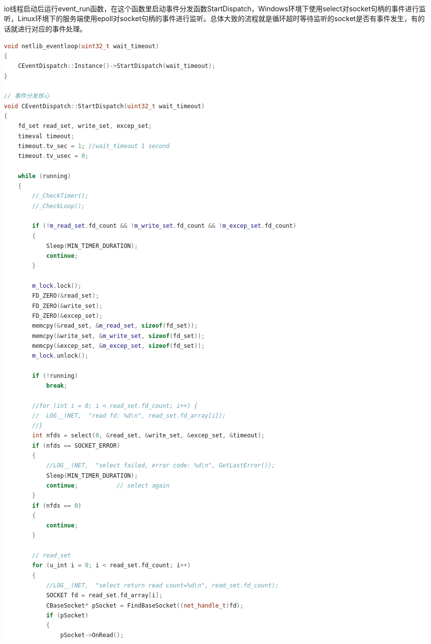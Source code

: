 io线程启动后运行event_run函数，在这个函数里启动事件分发函数StartDispatch，Windows环境下使用select对socket句柄的事件进行监听，Linux环境下的服务端使用epoll对socket句柄的事件进行监听。总体大致的流程就是循环超时等待监听的socket是否有事件发生，有的话就进行对应的事件处理。

```cpp
void netlib_eventloop(uint32_t wait_timeout)
{
	CEventDispatch::Instance()->StartDispatch(wait_timeout);
}

// 事件分发核心
void CEventDispatch::StartDispatch(uint32_t wait_timeout)
{
	fd_set read_set, write_set, excep_set;
	timeval timeout;
	timeout.tv_sec = 1;	//wait_timeout 1 second
	timeout.tv_usec = 0;

    while (running)
	{
		//_CheckTimer();
		//_CheckLoop();

		if (!m_read_set.fd_count && !m_write_set.fd_count && !m_excep_set.fd_count)
		{
			Sleep(MIN_TIMER_DURATION);
			continue;
		}

		m_lock.lock();
		FD_ZERO(&read_set);
		FD_ZERO(&write_set);
		FD_ZERO(&excep_set);
		memcpy(&read_set, &m_read_set, sizeof(fd_set));
		memcpy(&write_set, &m_write_set, sizeof(fd_set));
		memcpy(&excep_set, &m_excep_set, sizeof(fd_set));
		m_lock.unlock();

		if (!running)
			break;

		//for (int i = 0; i < read_set.fd_count; i++) {
		//	LOG__(NET,  "read fd: %d\n", read_set.fd_array[i]);
		//}
		int nfds = select(0, &read_set, &write_set, &excep_set, &timeout);
		if (nfds == SOCKET_ERROR)
		{
			//LOG__(NET,  "select failed, error code: %d\n", GetLastError());
			Sleep(MIN_TIMER_DURATION);
			continue;			// select again
		}
		if (nfds == 0)
		{
			continue;
		}

		// read_set
		for (u_int i = 0; i < read_set.fd_count; i++)
		{
			//LOG__(NET,  "select return read count=%d\n", read_set.fd_count);
			SOCKET fd = read_set.fd_array[i];
			CBaseSocket* pSocket = FindBaseSocket((net_handle_t)fd);
			if (pSocket)
			{
				pSocket->OnRead();
```
